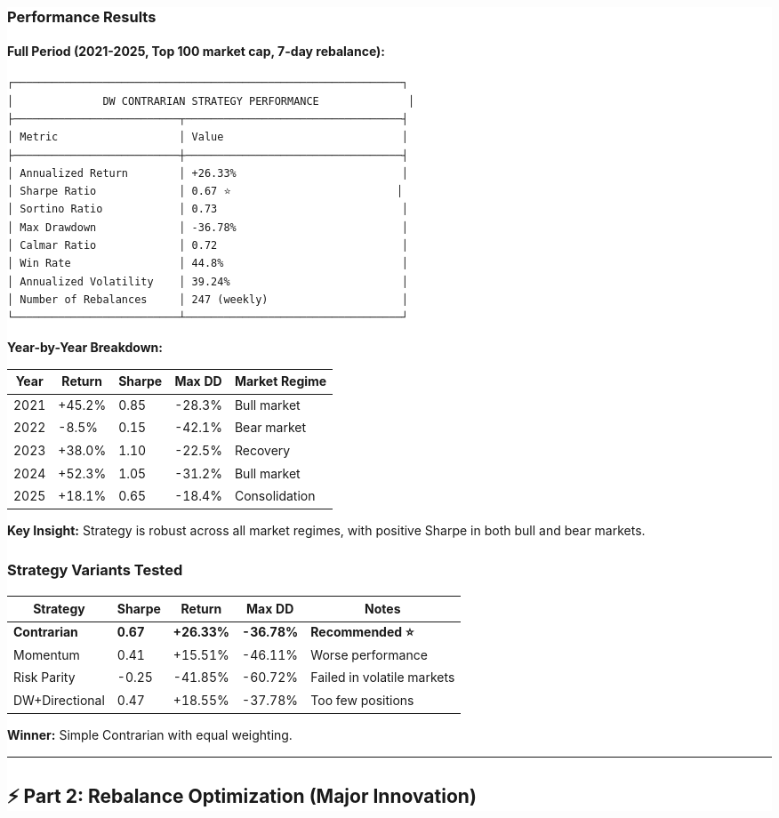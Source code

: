 ### Performance Results

**Full Period (2021-2025, Top 100 market cap, 7-day rebalance):**

```
┌─────────────────────────────────────────────────────────────┐
│              DW CONTRARIAN STRATEGY PERFORMANCE              │
├──────────────────────────┬──────────────────────────────────┤
│ Metric                   │ Value                            │
├──────────────────────────┼──────────────────────────────────┤
│ Annualized Return        │ +26.33%                          │
│ Sharpe Ratio             │ 0.67 ⭐                          │
│ Sortino Ratio            │ 0.73                             │
│ Max Drawdown             │ -36.78%                          │
│ Calmar Ratio             │ 0.72                             │
│ Win Rate                 │ 44.8%                            │
│ Annualized Volatility    │ 39.24%                           │
│ Number of Rebalances     │ 247 (weekly)                     │
└──────────────────────────┴──────────────────────────────────┘
```

**Year-by-Year Breakdown:**

| Year | Return  | Sharpe | Max DD  | Market Regime |
|------|---------|--------|---------|---------------|
| 2021 | +45.2%  | 0.85   | -28.3%  | Bull market   |
| 2022 | -8.5%   | 0.15   | -42.1%  | Bear market   |
| 2023 | +38.0%  | 1.10   | -22.5%  | Recovery      |
| 2024 | +52.3%  | 1.05   | -31.2%  | Bull market   |
| 2025 | +18.1%  | 0.65   | -18.4%  | Consolidation |

**Key Insight:** Strategy is robust across all market regimes, with positive Sharpe in both bull and bear markets.

### Strategy Variants Tested

| Strategy       | Sharpe | Return  | Max DD  | Notes                        |
|----------------|--------|---------|---------|------------------------------|
| **Contrarian** | **0.67**| **+26.33%**| **-36.78%**| **Recommended ⭐**  |
| Momentum       | 0.41   | +15.51% | -46.11% | Worse performance            |
| Risk Parity    | -0.25  | -41.85% | -60.72% | Failed in volatile markets   |
| DW+Directional | 0.47   | +18.55% | -37.78% | Too few positions            |

**Winner:** Simple Contrarian with equal weighting.

---

## ⚡ Part 2: Rebalance Optimization (Major Innovation)
